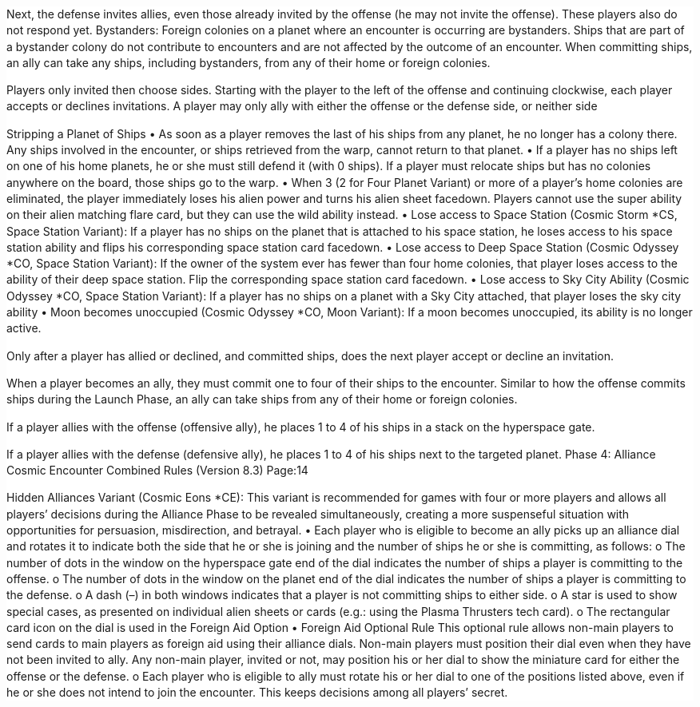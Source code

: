 Next, the defense invites allies, even those already invited by the offense (he may not invite the offense). These players also do not respond yet.
Bystanders: Foreign colonies on a planet where an encounter is occurring are bystanders. Ships that are part of a bystander colony do not contribute to encounters and are not affected by the outcome of an encounter. When committing ships, an ally can take any ships, including bystanders, from any of their home or foreign colonies.

Players only invited then choose sides. Starting with the player to the left of the offense and continuing clockwise, each player accepts or declines invitations. A player may only ally with either the offense or the defense side, or neither side

Stripping a Planet of Ships
•   As soon as a player removes the last of his ships from any planet, he no longer has a colony there. Any ships involved in the encounter, or ships retrieved from the warp, cannot return to that planet.
•   If a player has no ships left on one of his home planets, he or she must still defend it (with 0 ships). If a player must relocate ships but has no colonies anywhere on the board, those ships go to the warp.
•   When 3 (2 for Four Planet Variant) or more of a player’s home colonies are eliminated, the player immediately loses his alien power and turns his alien sheet facedown. Players cannot use the super ability on their alien matching flare card, but they can use the wild ability instead.
•   Lose access to Space Station (Cosmic Storm *CS, Space Station Variant): If a player has no ships on the planet that is attached to his space station, he loses access to his space station ability and flips his corresponding space station card facedown.
•   Lose access to Deep Space Station (Cosmic Odyssey *CO, Space Station Variant): If the owner of the system ever has fewer than four home colonies, that player loses access to the ability of their deep space station. Flip the corresponding space station card facedown.
•   Lose access to Sky City Ability (Cosmic Odyssey *CO, Space Station Variant): If a player has no ships on a planet with a Sky City attached, that player loses the sky city ability
•   Moon becomes unoccupied (Cosmic Odyssey *CO, Moon Variant): If a moon becomes unoccupied, its ability is no longer active.

Only after a player has allied or declined, and committed ships, does the next player accept or decline an invitation.

When a player becomes an ally, they must commit one to four of their ships to the encounter. Similar to how the offense commits ships during the Launch Phase, an ally can take ships from any of their home or foreign colonies.

If a player allies with the offense (offensive ally), he places 1 to 4 of his ships in a stack on the hyperspace gate.

If a player allies with the defense (defensive ally), he places 1 to 4 of his ships next to the targeted planet.
Phase 4: Alliance	Cosmic Encounter Combined Rules (Version 8.3)	Page:14

Hidden Alliances Variant (Cosmic Eons *CE): This variant is recommended for games with four or more players and allows all players’ decisions during the Alliance Phase to be revealed simultaneously, creating a more suspenseful situation with opportunities for persuasion, misdirection, and betrayal.
•   Each player who is eligible to become an ally picks up an alliance dial and rotates it to indicate both the side that he or she is joining and the number of ships he or she is committing, as follows:
o The number of dots in the window on the hyperspace gate end of the dial indicates the number of ships a player is committing to the offense.
o The number of dots in the window on the planet end of the dial indicates the number of ships a player is committing to the defense.
o A dash (–) in both windows indicates that a player is not committing ships to either side.
o A star is used to show special cases, as presented on individual alien sheets or cards (e.g.: using the Plasma Thrusters tech card).
o The rectangular card icon on the dial is used in the Foreign Aid Option
•   Foreign Aid Optional Rule This optional rule allows non-main players to send cards to main players as foreign aid using their alliance dials. Non-main players must position their dial even when they have not been invited to ally. Any non-main player, invited or not, may position his or her dial to show the miniature card for either the offense or the defense.
o Each player who is eligible to ally must rotate his or her dial to one of the positions listed above, even if he or she does not intend to join the encounter. This keeps decisions among all players’ secret.
